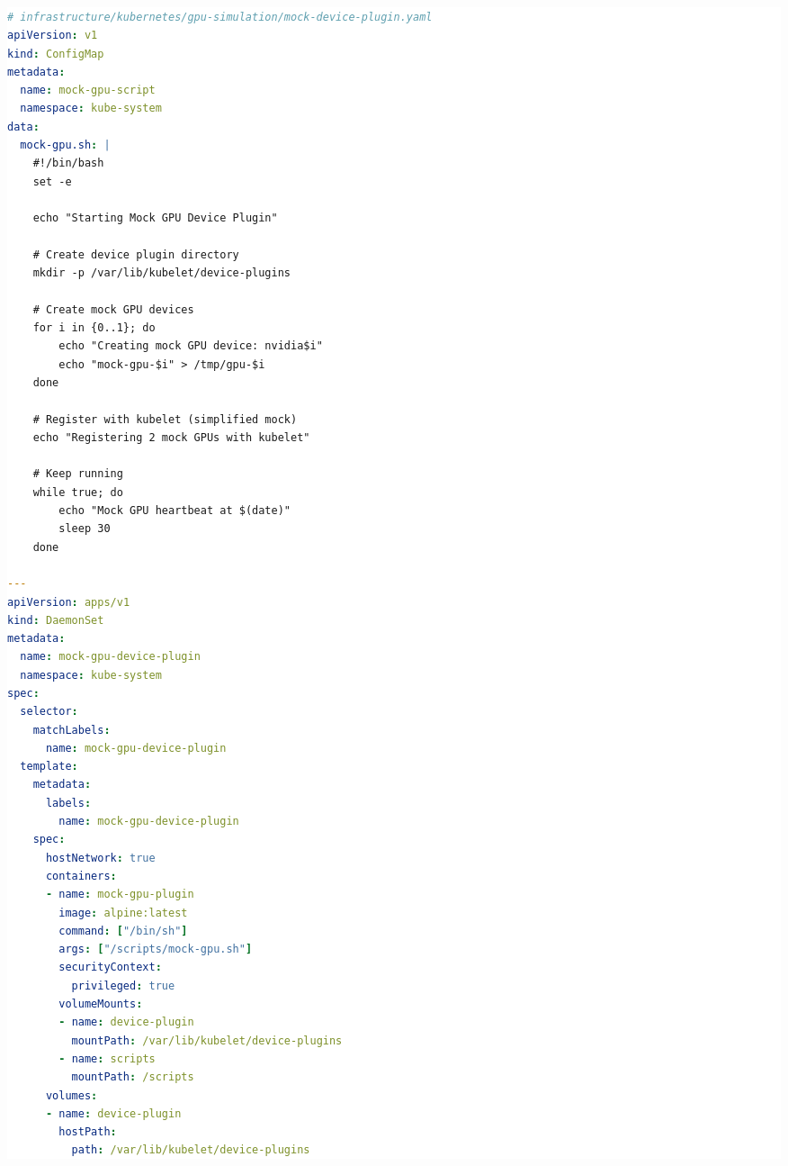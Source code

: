 ```yaml
# infrastructure/kubernetes/gpu-simulation/mock-device-plugin.yaml
apiVersion: v1
kind: ConfigMap
metadata:
  name: mock-gpu-script
  namespace: kube-system
data:
  mock-gpu.sh: |
    #!/bin/bash
    set -e
    
    echo "Starting Mock GPU Device Plugin"
    
    # Create device plugin directory
    mkdir -p /var/lib/kubelet/device-plugins
    
    # Create mock GPU devices
    for i in {0..1}; do
        echo "Creating mock GPU device: nvidia$i"
        echo "mock-gpu-$i" > /tmp/gpu-$i
    done
    
    # Register with kubelet (simplified mock)
    echo "Registering 2 mock GPUs with kubelet"
    
    # Keep running
    while true; do
        echo "Mock GPU heartbeat at $(date)"
        sleep 30
    done

---
apiVersion: apps/v1
kind: DaemonSet
metadata:
  name: mock-gpu-device-plugin
  namespace: kube-system
spec:
  selector:
    matchLabels:
      name: mock-gpu-device-plugin
  template:
    metadata:
      labels:
        name: mock-gpu-device-plugin
    spec:
      hostNetwork: true
      containers:
      - name: mock-gpu-plugin
        image: alpine:latest
        command: ["/bin/sh"]
        args: ["/scripts/mock-gpu.sh"]
        securityContext:
          privileged: true
        volumeMounts:
        - name: device-plugin
          mountPath: /var/lib/kubelet/device-plugins
        - name: scripts
          mountPath: /scripts
      volumes:
      - name: device-plugin
        hostPath:
          path: /var/lib/kubelet/device-plugins
```